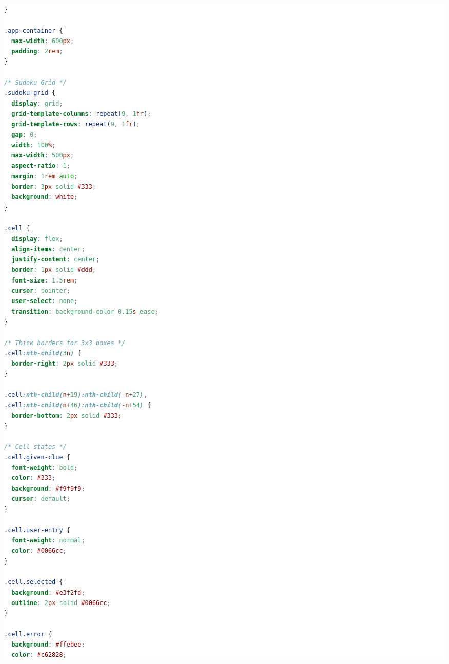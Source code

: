 ```css
}

.app-container {
  max-width: 600px;
  padding: 2rem;
}

/* Sudoku Grid */
.sudoku-grid {
  display: grid;
  grid-template-columns: repeat(9, 1fr);
  grid-template-rows: repeat(9, 1fr);
  gap: 0;
  width: 100%;
  max-width: 500px;
  aspect-ratio: 1;
  margin: 1rem auto;
  border: 3px solid #333;
  background: white;
}

.cell {
  display: flex;
  align-items: center;
  justify-content: center;
  border: 1px solid #ddd;
  font-size: 1.5rem;
  cursor: pointer;
  user-select: none;
  transition: background-color 0.15s ease;
}

/* Thick borders for 3x3 boxes */
.cell:nth-child(3n) {
  border-right: 2px solid #333;
}

.cell:nth-child(n+19):nth-child(-n+27),
.cell:nth-child(n+46):nth-child(-n+54) {
  border-bottom: 2px solid #333;
}

/* Cell states */
.cell.given-clue {
  font-weight: bold;
  color: #333;
  background: #f9f9f9;
  cursor: default;
}

.cell.user-entry {
  font-weight: normal;
  color: #0066cc;
}

.cell.selected {
  background: #e3f2fd;
  outline: 2px solid #0066cc;
}

.cell.error {
  background: #ffebee;
  color: #c62828;
```